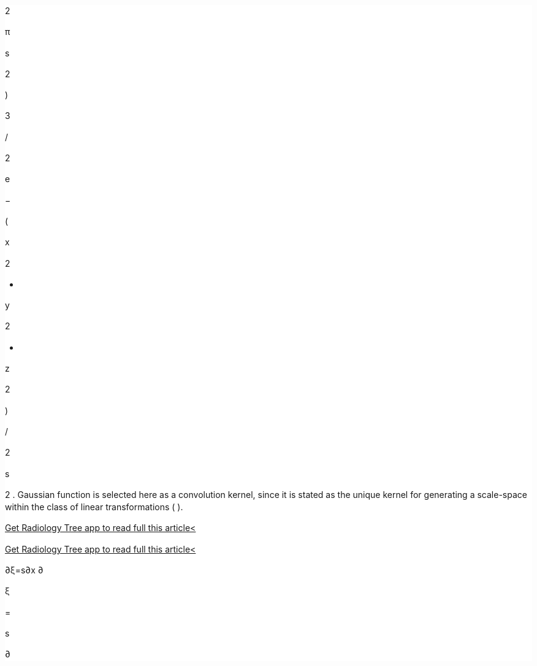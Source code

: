 2

π

s

2

)

3

/

2

e

−

(

x

2

+

y

2

+

z

2

)

/

2

s

2
. Gaussian function is selected here as a convolution kernel, since it is stated as the unique kernel for generating a scale-space within the class of linear transformations ( ).


[Get Radiology Tree app to read full this article<](https://clinicalpub.com/app)

[Get Radiology Tree app to read full this article<](https://clinicalpub.com/app)

∂ξ=s∂x
∂

ξ

=

s

∂
